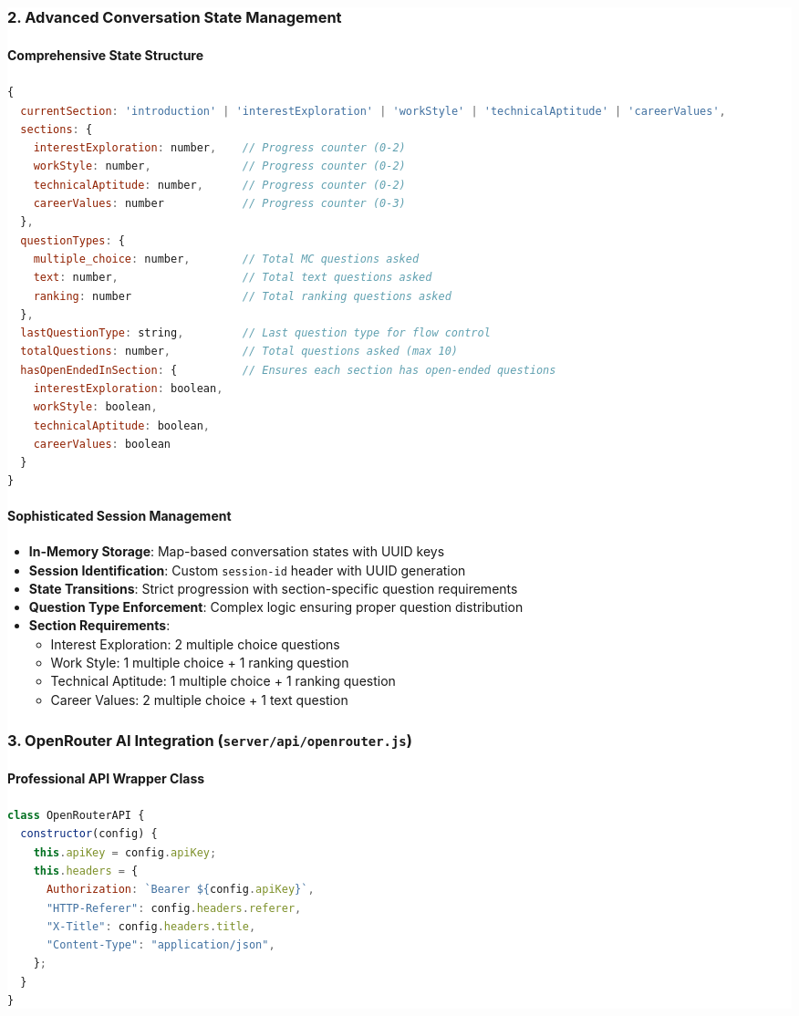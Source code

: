 ### 2. Advanced Conversation State Management

#### Comprehensive State Structure
```javascript
{
  currentSection: 'introduction' | 'interestExploration' | 'workStyle' | 'technicalAptitude' | 'careerValues',
  sections: {
    interestExploration: number,    // Progress counter (0-2)
    workStyle: number,              // Progress counter (0-2) 
    technicalAptitude: number,      // Progress counter (0-2)
    careerValues: number            // Progress counter (0-3)
  },
  questionTypes: {
    multiple_choice: number,        // Total MC questions asked
    text: number,                   // Total text questions asked
    ranking: number                 // Total ranking questions asked
  },
  lastQuestionType: string,         // Last question type for flow control
  totalQuestions: number,           // Total questions asked (max 10)
  hasOpenEndedInSection: {          // Ensures each section has open-ended questions
    interestExploration: boolean,
    workStyle: boolean,
    technicalAptitude: boolean,
    careerValues: boolean
  }
}
```

#### Sophisticated Session Management
- **In-Memory Storage**: Map-based conversation states with UUID keys
- **Session Identification**: Custom `session-id` header with UUID generation
- **State Transitions**: Strict progression with section-specific question requirements
- **Question Type Enforcement**: Complex logic ensuring proper question distribution
- **Section Requirements**:
  - Interest Exploration: 2 multiple choice questions
  - Work Style: 1 multiple choice + 1 ranking question
  - Technical Aptitude: 1 multiple choice + 1 ranking question  
  - Career Values: 2 multiple choice + 1 text question

### 3. OpenRouter AI Integration (`server/api/openrouter.js`)

#### Professional API Wrapper Class
```javascript
class OpenRouterAPI {
  constructor(config) {
    this.apiKey = config.apiKey;
    this.headers = {
      Authorization: `Bearer ${config.apiKey}`,
      "HTTP-Referer": config.headers.referer,
      "X-Title": config.headers.title,
      "Content-Type": "application/json",
    };
  }
}
```
